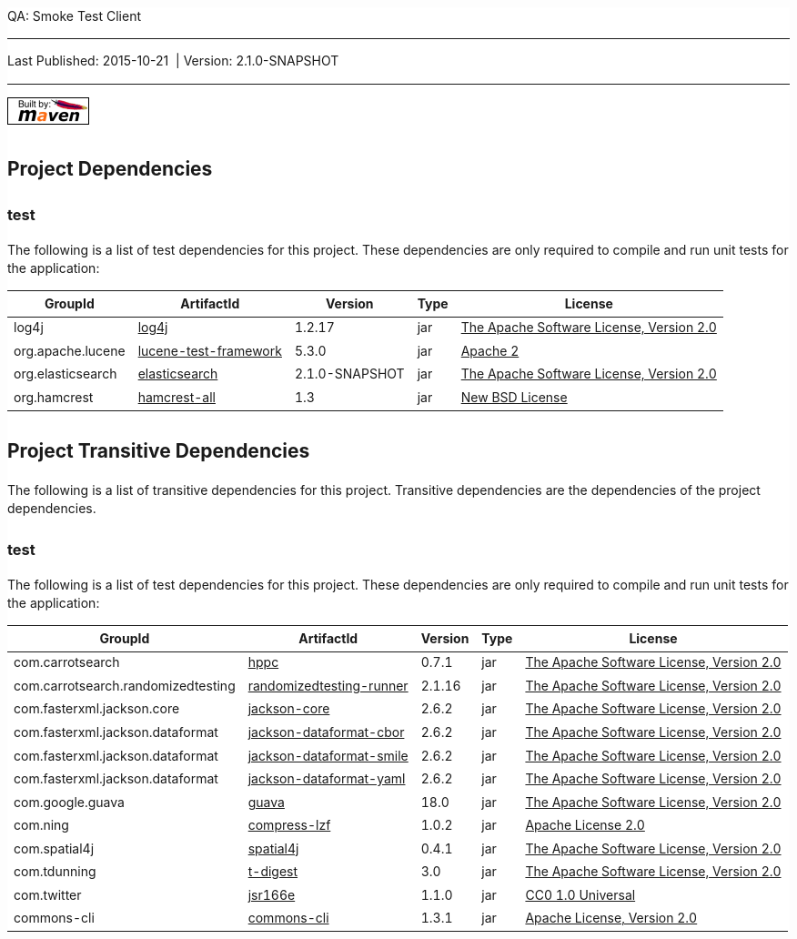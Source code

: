 QA: Smoke Test Client

------------------------------------------------------------------------

<span id="publishDate">Last Published: 2015-10-21</span>  | <span id="projectVersion">Version: 2.1.0-SNAPSHOT</span>

------------------------------------------------------------------------

[![Built by Maven](./images/logos/maven-feather.png)](http://maven.apache.org/ "Built by Maven")

Project Dependencies
--------------------

### test

The following is a list of test dependencies for this project. These dependencies are only required to compile and run unit tests for the application:

| GroupId           | ArtifactId                                                                                  | Version        | Type | License                                                                                    |
|-------------------|---------------------------------------------------------------------------------------------|----------------|------|--------------------------------------------------------------------------------------------|
| log4j             | [log4j](http://logging.apache.org/log4j/1.2/)                                               | 1.2.17         | jar  | [The Apache Software License, Version 2.0](http://www.apache.org/licenses/LICENSE-2.0.txt) |
| org.apache.lucene | [lucene-test-framework](http://lucene.apache.org/lucene-parent/lucene-test-framework)       | 5.3.0          | jar  | [Apache 2](http://www.apache.org/licenses/LICENSE-2.0.txt)                                 |
| org.elasticsearch | [elasticsearch](http://nexus.sonatype.org/oss-repository-hosting.html/parent/elasticsearch) | 2.1.0-SNAPSHOT | jar  | [The Apache Software License, Version 2.0](http://www.apache.org/licenses/LICENSE-2.0.txt) |
| org.hamcrest      | [hamcrest-all](https://github.com/hamcrest/JavaHamcrest/hamcrest-all)                       | 1.3            | jar  | [New BSD License](http://www.opensource.org/licenses/bsd-license.php)                      |

Project Transitive Dependencies
-------------------------------

The following is a list of transitive dependencies for this project. Transitive dependencies are the dependencies of the project dependencies.

### test

The following is a list of test dependencies for this project. These dependencies are only required to compile and run unit tests for the application:

| GroupId                            | ArtifactId                                                                                | Version      | Type | License                                                                                      |
|------------------------------------|-------------------------------------------------------------------------------------------|--------------|------|----------------------------------------------------------------------------------------------|
| com.carrotsearch                   | [hppc](http://labs.carrotsearch.com/hppc.html/hppc)                                       | 0.7.1        | jar  | [The Apache Software License, Version 2.0](http://www.apache.org/licenses/LICENSE-2.0.txt)   |
| com.carrotsearch.randomizedtesting | [randomizedtesting-runner](http://labs.carrotsearch.com/randomizedtesting-runner)         | 2.1.16       | jar  | [The Apache Software License, Version 2.0](http://www.apache.org/licenses/LICENSE-2.0.txt)   |
| com.fasterxml.jackson.core         | [jackson-core](https://github.com/FasterXML/jackson-core)                                 | 2.6.2        | jar  | [The Apache Software License, Version 2.0](http://www.apache.org/licenses/LICENSE-2.0.txt)   |
| com.fasterxml.jackson.dataformat   | [jackson-dataformat-cbor](http://wiki.fasterxml.com/JacksonForCbor)                       | 2.6.2        | jar  | [The Apache Software License, Version 2.0](http://www.apache.org/licenses/LICENSE-2.0.txt)   |
| com.fasterxml.jackson.dataformat   | [jackson-dataformat-smile](http://wiki.fasterxml.com/JacksonForSmile)                     | 2.6.2        | jar  | [The Apache Software License, Version 2.0](http://www.apache.org/licenses/LICENSE-2.0.txt)   |
| com.fasterxml.jackson.dataformat   | [jackson-dataformat-yaml](https://github.com/FasterXML/jackson)                           | 2.6.2        | jar  | [The Apache Software License, Version 2.0](http://www.apache.org/licenses/LICENSE-2.0.txt)   |
| com.google.guava                   | [guava](http://code.google.com/p/guava-libraries/guava)                                   | 18.0         | jar  | [The Apache Software License, Version 2.0](http://www.apache.org/licenses/LICENSE-2.0.txt)   |
| com.ning                           | [compress-lzf](http://github.com/ning/compress)                                           | 1.0.2        | jar  | [Apache License 2.0](http://www.apache.org/licenses/LICENSE-2.0.html)                        |
| com.spatial4j                      | [spatial4j](https://github.com/spatial4j/spatial4j)                                       | 0.4.1        | jar  | [The Apache Software License, Version 2.0](http://www.apache.org/licenses/LICENSE-2.0.txt)   |
| com.tdunning                       | [t-digest](https://github.com/tdunning/t-digest)                                          | 3.0          | jar  | [The Apache Software License, Version 2.0](http://www.apache.org/licenses/LICENSE-2.0.txt)   |
| com.twitter                        | [jsr166e](http://github.com/twitter/jsr166e)                                              | 1.1.0        | jar  | [CC0 1.0 Universal](http://creativecommons.org/publicdomain/zero/1.0/)                       |
| commons-cli                        | [commons-cli](http://commons.apache.org/proper/commons-cli/)                              | 1.3.1        | jar  | [Apache License, Version 2.0](http://www.apache.org/licenses/LICENSE-2.0.txt)                |